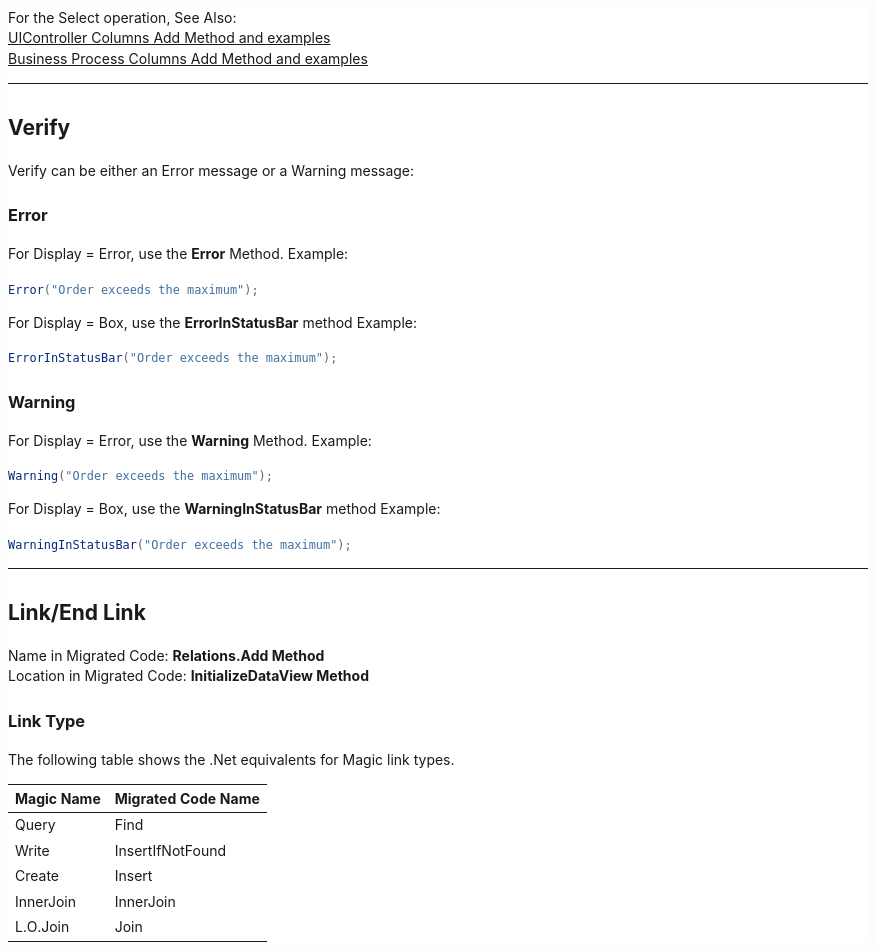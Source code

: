 For the Select operation, See Also:  
  [UIController Columns Add Method and examples](http://www.fireflymigration.com/reference/html/P_Firefly_Box_UIController_Columns.htm)  
  [Business Process Columns Add Method and examples](http://www.fireflymigration.com/reference/html/P_Firefly_Box_BusinessProcess_Columns.htm)

---

## Verify
Verify can be either an Error message or a Warning message:

### Error

For Display = Error, use the **Error** Method.
Example:

```csharp 
Error("Order exceeds the maximum");
```
For Display = Box, use the **ErrorInStatusBar** method
Example:

```csharp 
ErrorInStatusBar("Order exceeds the maximum");
```

### Warning

For Display = Error, use the **Warning** Method.
Example:
```csharp 
Warning("Order exceeds the maximum");
```
For Display = Box, use the **WarningInStatusBar** method
Example:

```csharp 
WarningInStatusBar("Order exceeds the maximum");
```

---

## Link/End Link

Name in Migrated Code: **Relations.Add Method**  
Location in Migrated Code: **InitializeDataView Method**  

### Link Type

The following table shows the .Net equivalents for Magic link types.

| Magic Name | Migrated Code Name |
|------------|--------------------|
| Query      | Find               |
| Write      | InsertIfNotFound   |
| Create     | Insert             |
| InnerJoin  | InnerJoin          |
| L.O.Join   | Join               |
